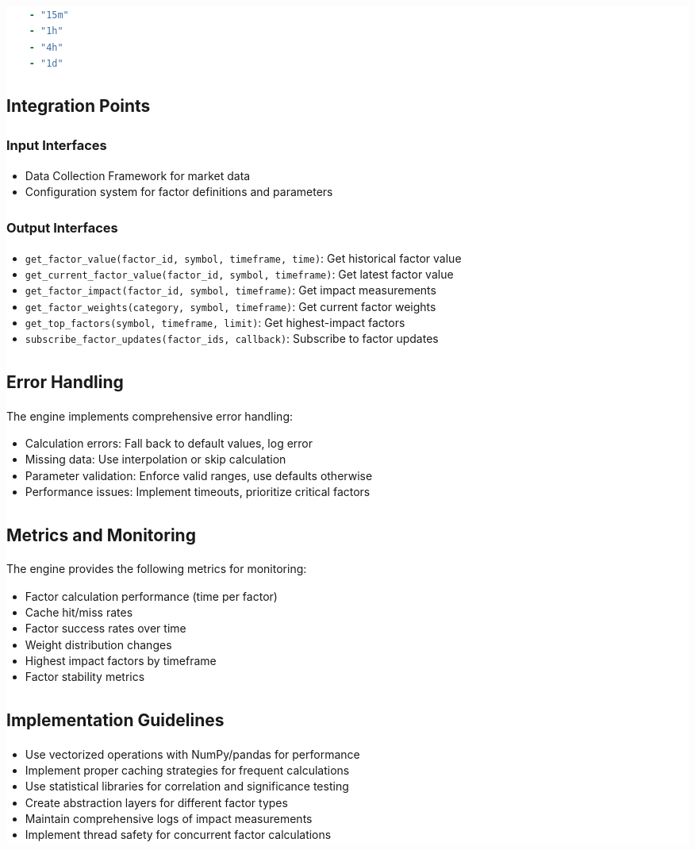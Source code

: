 ```yaml
    - "15m"
    - "1h"
    - "4h"
    - "1d"
```

## Integration Points

### Input Interfaces
- Data Collection Framework for market data
- Configuration system for factor definitions and parameters

### Output Interfaces
- `get_factor_value(factor_id, symbol, timeframe, time)`: Get historical factor value
- `get_current_factor_value(factor_id, symbol, timeframe)`: Get latest factor value
- `get_factor_impact(factor_id, symbol, timeframe)`: Get impact measurements
- `get_factor_weights(category, symbol, timeframe)`: Get current factor weights
- `get_top_factors(symbol, timeframe, limit)`: Get highest-impact factors
- `subscribe_factor_updates(factor_ids, callback)`: Subscribe to factor updates

## Error Handling

The engine implements comprehensive error handling:

- Calculation errors: Fall back to default values, log error
- Missing data: Use interpolation or skip calculation
- Parameter validation: Enforce valid ranges, use defaults otherwise
- Performance issues: Implement timeouts, prioritize critical factors

## Metrics and Monitoring

The engine provides the following metrics for monitoring:

- Factor calculation performance (time per factor)
- Cache hit/miss rates
- Factor success rates over time
- Weight distribution changes
- Highest impact factors by timeframe
- Factor stability metrics

## Implementation Guidelines

- Use vectorized operations with NumPy/pandas for performance
- Implement proper caching strategies for frequent calculations
- Use statistical libraries for correlation and significance testing
- Create abstraction layers for different factor types
- Maintain comprehensive logs of impact measurements
- Implement thread safety for concurrent factor calculations
